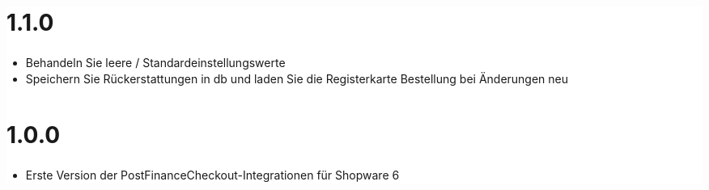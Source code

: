 # 1.1.0
- Behandeln Sie leere / Standardeinstellungswerte
- Speichern Sie Rückerstattungen in db und laden Sie die Registerkarte Bestellung bei Änderungen neu

# 1.0.0
- Erste Version der PostFinanceCheckout-Integrationen für Shopware 6
